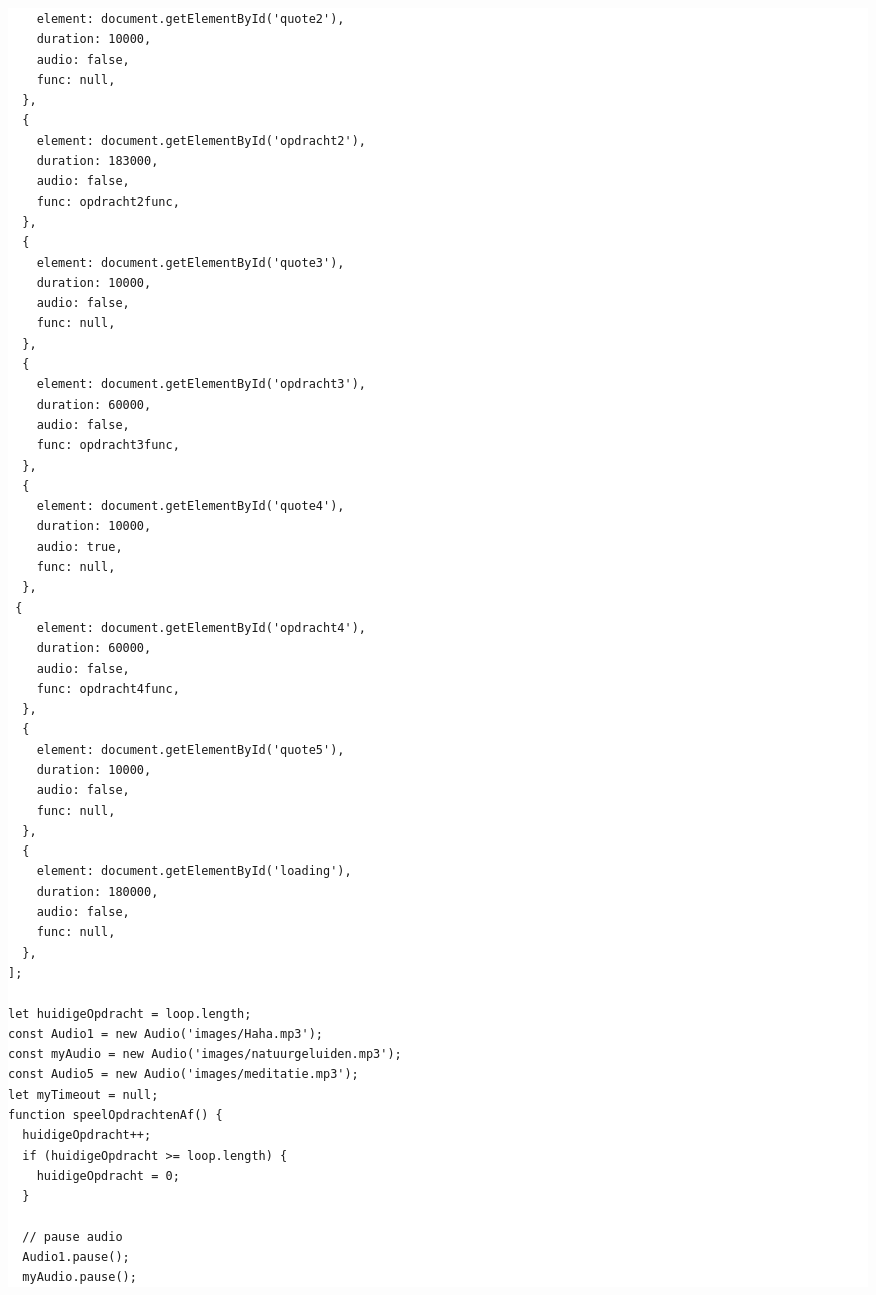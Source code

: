 ```
    element: document.getElementById('quote2'),
    duration: 10000,
    audio: false,
    func: null,
  },
  {
    element: document.getElementById('opdracht2'),
    duration: 183000,
    audio: false,
    func: opdracht2func,
  },
  {
    element: document.getElementById('quote3'),
    duration: 10000,
    audio: false,
    func: null,
  },
  {
    element: document.getElementById('opdracht3'),
    duration: 60000,
    audio: false,
    func: opdracht3func,
  },
  {
    element: document.getElementById('quote4'),
    duration: 10000,
    audio: true,
    func: null,
  },
 {
    element: document.getElementById('opdracht4'),
    duration: 60000,
    audio: false,
    func: opdracht4func,
  },
  {
    element: document.getElementById('quote5'),
    duration: 10000,
    audio: false,
    func: null,
  },
  {
    element: document.getElementById('loading'),
    duration: 180000,
    audio: false,
    func: null,
  },
];

let huidigeOpdracht = loop.length;
const Audio1 = new Audio('images/Haha.mp3');
const myAudio = new Audio('images/natuurgeluiden.mp3');
const Audio5 = new Audio('images/meditatie.mp3');
let myTimeout = null;
function speelOpdrachtenAf() {
  huidigeOpdracht++;
  if (huidigeOpdracht >= loop.length) {
    huidigeOpdracht = 0;
  }

  // pause audio
  Audio1.pause();
  myAudio.pause();
```